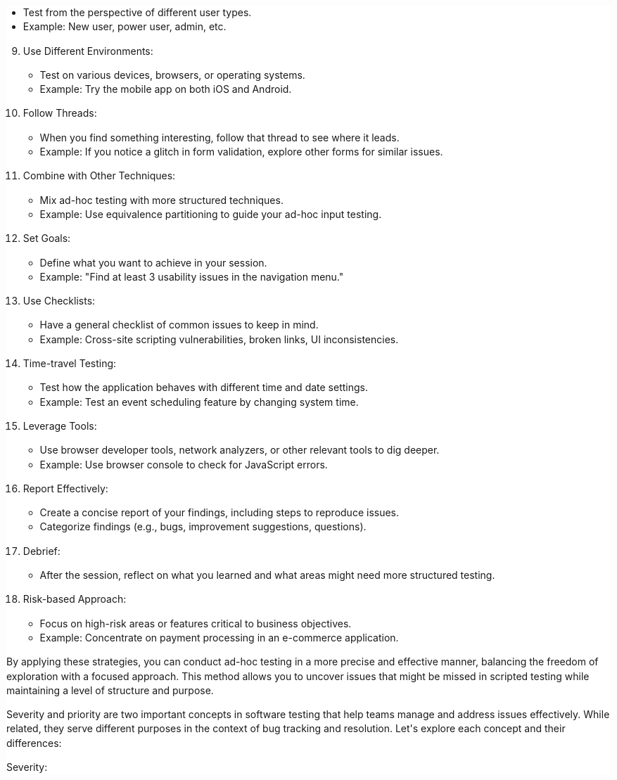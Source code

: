    - Test from the perspective of different user types.
   - Example: New user, power user, admin, etc.

9. Use Different Environments:

   - Test on various devices, browsers, or operating systems.
   - Example: Try the mobile app on both iOS and Android.

10. Follow Threads:

    - When you find something interesting, follow that thread to see where it leads.
    - Example: If you notice a glitch in form validation, explore other forms for similar issues.

11. Combine with Other Techniques:

    - Mix ad-hoc testing with more structured techniques.
    - Example: Use equivalence partitioning to guide your ad-hoc input testing.

12. Set Goals:

    - Define what you want to achieve in your session.
    - Example: "Find at least 3 usability issues in the navigation menu."

13. Use Checklists:

    - Have a general checklist of common issues to keep in mind.
    - Example: Cross-site scripting vulnerabilities, broken links, UI inconsistencies.

14. Time-travel Testing:

    - Test how the application behaves with different time and date settings.
    - Example: Test an event scheduling feature by changing system time.

15. Leverage Tools:

    - Use browser developer tools, network analyzers, or other relevant tools to dig deeper.
    - Example: Use browser console to check for JavaScript errors.

16. Report Effectively:

    - Create a concise report of your findings, including steps to reproduce issues.
    - Categorize findings (e.g., bugs, improvement suggestions, questions).

17. Debrief:

    - After the session, reflect on what you learned and what areas might need more structured testing.

18. Risk-based Approach:
    - Focus on high-risk areas or features critical to business objectives.
    - Example: Concentrate on payment processing in an e-commerce application.

By applying these strategies, you can conduct ad-hoc testing in a more precise and effective manner, balancing the freedom of exploration with a focused approach. This method allows you to uncover issues that might be missed in scripted testing while maintaining a level of structure and purpose.

Severity and priority are two important concepts in software testing that help teams manage and address issues effectively. While related, they serve different purposes in the context of bug tracking and resolution. Let's explore each concept and their differences:

Severity:
